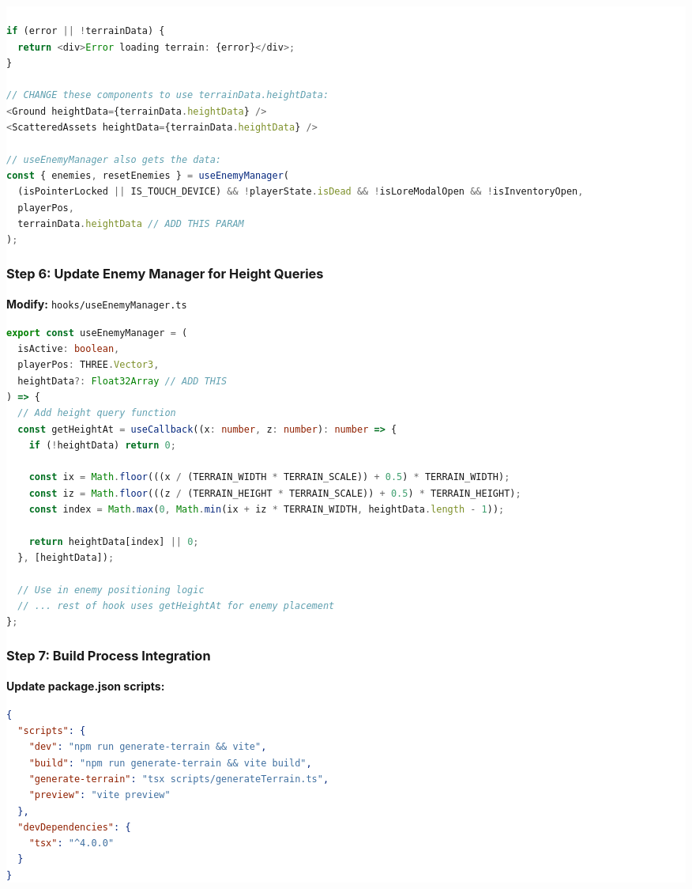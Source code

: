 ```typescript

if (error || !terrainData) {
  return <div>Error loading terrain: {error}</div>;
}

// CHANGE these components to use terrainData.heightData:
<Ground heightData={terrainData.heightData} />
<ScatteredAssets heightData={terrainData.heightData} />

// useEnemyManager also gets the data:
const { enemies, resetEnemies } = useEnemyManager(
  (isPointerLocked || IS_TOUCH_DEVICE) && !playerState.isDead && !isLoreModalOpen && !isInventoryOpen,
  playerPos,
  terrainData.heightData // ADD THIS PARAM
);
```

### Step 6: Update Enemy Manager for Height Queries

**Modify:** `hooks/useEnemyManager.ts`
```typescript
export const useEnemyManager = (
  isActive: boolean,
  playerPos: THREE.Vector3,
  heightData?: Float32Array // ADD THIS
) => {
  // Add height query function
  const getHeightAt = useCallback((x: number, z: number): number => {
    if (!heightData) return 0;
    
    const ix = Math.floor(((x / (TERRAIN_WIDTH * TERRAIN_SCALE)) + 0.5) * TERRAIN_WIDTH);
    const iz = Math.floor(((z / (TERRAIN_HEIGHT * TERRAIN_SCALE)) + 0.5) * TERRAIN_HEIGHT);
    const index = Math.max(0, Math.min(ix + iz * TERRAIN_WIDTH, heightData.length - 1));
    
    return heightData[index] || 0;
  }, [heightData]);

  // Use in enemy positioning logic
  // ... rest of hook uses getHeightAt for enemy placement
};
```

### Step 7: Build Process Integration

**Update package.json scripts:**
```json
{
  "scripts": {
    "dev": "npm run generate-terrain && vite",
    "build": "npm run generate-terrain && vite build",
    "generate-terrain": "tsx scripts/generateTerrain.ts",
    "preview": "vite preview"
  },
  "devDependencies": {
    "tsx": "^4.0.0"
  }
}
```
